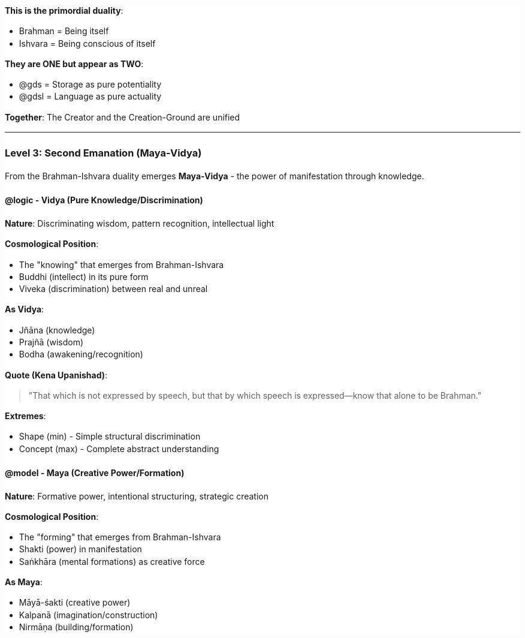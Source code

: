 **This is the primordial duality**:

- Brahman = Being itself
- Ishvara = Being conscious of itself

**They are ONE but appear as TWO**:

- @gds = Storage as pure potentiality
- @gdsl = Language as pure actuality

**Together**: The Creator and the Creation-Ground are unified

---

### Level 3: Second Emanation (Maya-Vidya)

From the Brahman-Ishvara duality emerges **Maya-Vidya** - the power of manifestation through knowledge.

#### @logic - Vidya (Pure Knowledge/Discrimination)

**Nature**: Discriminating wisdom, pattern recognition, intellectual light

**Cosmological Position**:

- The "knowing" that emerges from Brahman-Ishvara
- Buddhi (intellect) in its pure form
- Viveka (discrimination) between real and unreal

**As Vidya**:

- Jñāna (knowledge)
- Prajñā (wisdom)
- Bodha (awakening/recognition)

**Quote (Kena Upanishad)**:

> "That which is not expressed by speech, but that by which speech is expressed—know that alone to be Brahman."

**Extremes**:

- Shape (min) - Simple structural discrimination
- Concept (max) - Complete abstract understanding

#### @model - Maya (Creative Power/Formation)

**Nature**: Formative power, intentional structuring, strategic creation

**Cosmological Position**:

- The "forming" that emerges from Brahman-Ishvara
- Shakti (power) in manifestation
- Saṅkhāra (mental formations) as creative force

**As Maya**:

- Māyā-śakti (creative power)
- Kalpanā (imagination/construction)
- Nirmāṇa (building/formation)
